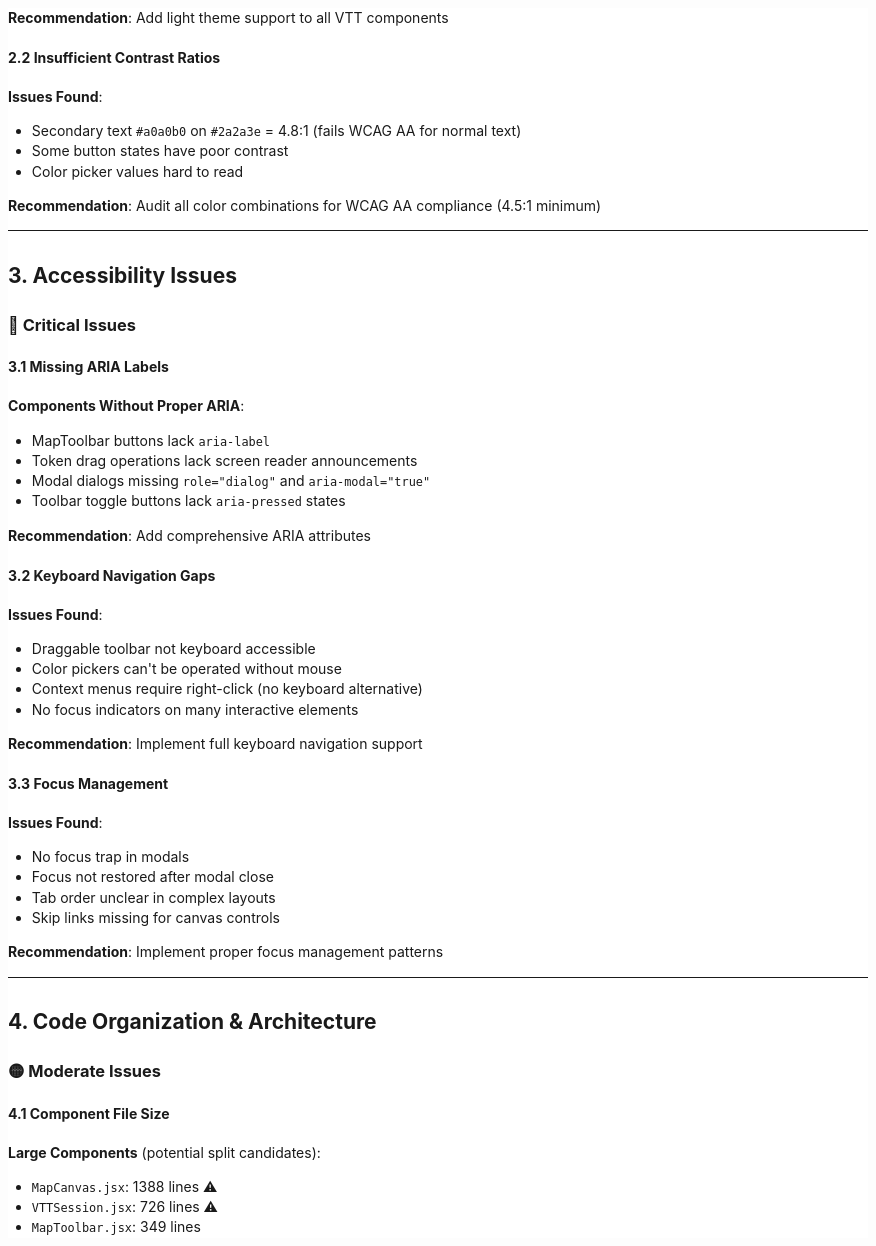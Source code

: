 **Recommendation**: Add light theme support to all VTT components

#### 2.2 Insufficient Contrast Ratios
**Issues Found**:
- Secondary text `#a0a0b0` on `#2a2a3e` = 4.8:1 (fails WCAG AA for normal text)
- Some button states have poor contrast
- Color picker values hard to read

**Recommendation**: Audit all color combinations for WCAG AA compliance (4.5:1 minimum)

---

## 3. Accessibility Issues

### 🔴 **Critical Issues**

#### 3.1 Missing ARIA Labels
**Components Without Proper ARIA**:
- MapToolbar buttons lack `aria-label`
- Token drag operations lack screen reader announcements
- Modal dialogs missing `role="dialog"` and `aria-modal="true"`
- Toolbar toggle buttons lack `aria-pressed` states

**Recommendation**: Add comprehensive ARIA attributes

#### 3.2 Keyboard Navigation Gaps
**Issues Found**:
- Draggable toolbar not keyboard accessible
- Color pickers can't be operated without mouse
- Context menus require right-click (no keyboard alternative)
- No focus indicators on many interactive elements

**Recommendation**: Implement full keyboard navigation support

#### 3.3 Focus Management
**Issues Found**:
- No focus trap in modals
- Focus not restored after modal close
- Tab order unclear in complex layouts
- Skip links missing for canvas controls

**Recommendation**: Implement proper focus management patterns

---

## 4. Code Organization & Architecture

### 🟡 **Moderate Issues**

#### 4.1 Component File Size
**Large Components** (potential split candidates):
- `MapCanvas.jsx`: 1388 lines ⚠️
- `VTTSession.jsx`: 726 lines ⚠️
- `MapToolbar.jsx`: 349 lines

